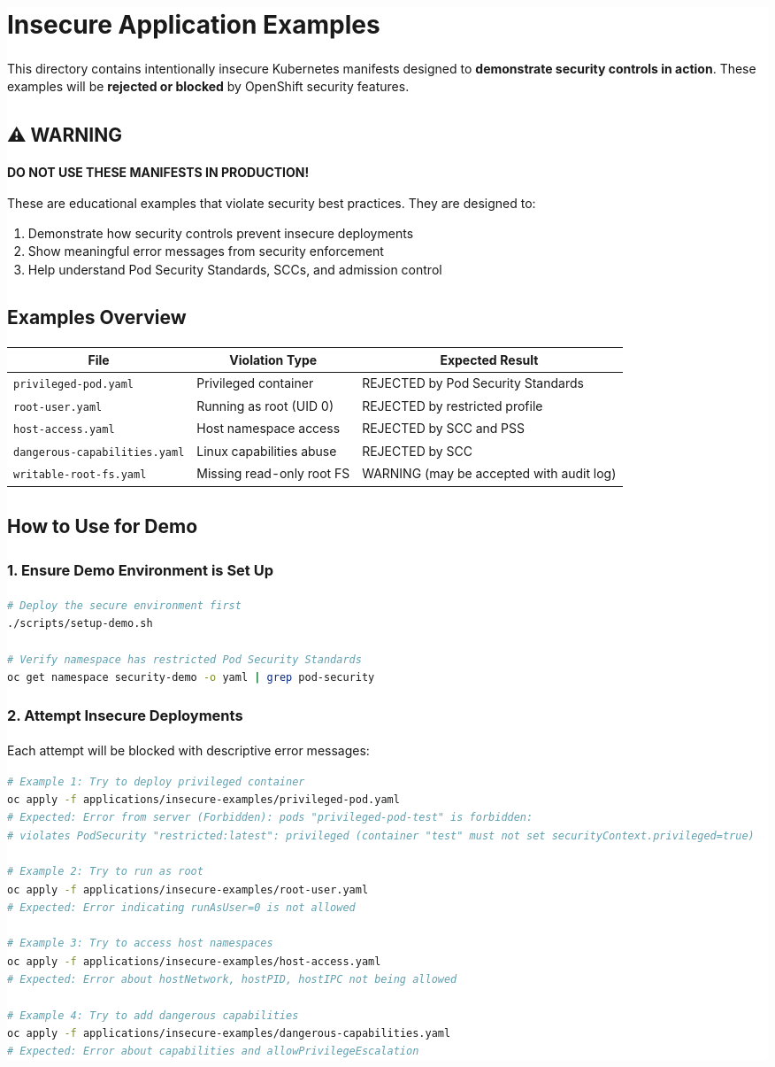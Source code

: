 # Insecure Application Examples

This directory contains intentionally insecure Kubernetes manifests designed to **demonstrate security controls in action**. These examples will be **rejected or blocked** by OpenShift security features.

## ⚠️ WARNING

**DO NOT USE THESE MANIFESTS IN PRODUCTION!**

These are educational examples that violate security best practices. They are designed to:
1. Demonstrate how security controls prevent insecure deployments
2. Show meaningful error messages from security enforcement
3. Help understand Pod Security Standards, SCCs, and admission control

## Examples Overview

| File | Violation Type | Expected Result |
|------|----------------|-----------------|
| `privileged-pod.yaml` | Privileged container | REJECTED by Pod Security Standards |
| `root-user.yaml` | Running as root (UID 0) | REJECTED by restricted profile |
| `host-access.yaml` | Host namespace access | REJECTED by SCC and PSS |
| `dangerous-capabilities.yaml` | Linux capabilities abuse | REJECTED by SCC |
| `writable-root-fs.yaml` | Missing read-only root FS | WARNING (may be accepted with audit log) |

## How to Use for Demo

### 1. Ensure Demo Environment is Set Up
```bash
# Deploy the secure environment first
./scripts/setup-demo.sh

# Verify namespace has restricted Pod Security Standards
oc get namespace security-demo -o yaml | grep pod-security
```

### 2. Attempt Insecure Deployments

Each attempt will be blocked with descriptive error messages:

```bash
# Example 1: Try to deploy privileged container
oc apply -f applications/insecure-examples/privileged-pod.yaml
# Expected: Error from server (Forbidden): pods "privileged-pod-test" is forbidden:
# violates PodSecurity "restricted:latest": privileged (container "test" must not set securityContext.privileged=true)

# Example 2: Try to run as root
oc apply -f applications/insecure-examples/root-user.yaml
# Expected: Error indicating runAsUser=0 is not allowed

# Example 3: Try to access host namespaces
oc apply -f applications/insecure-examples/host-access.yaml
# Expected: Error about hostNetwork, hostPID, hostIPC not being allowed

# Example 4: Try to add dangerous capabilities
oc apply -f applications/insecure-examples/dangerous-capabilities.yaml
# Expected: Error about capabilities and allowPrivilegeEscalation

```